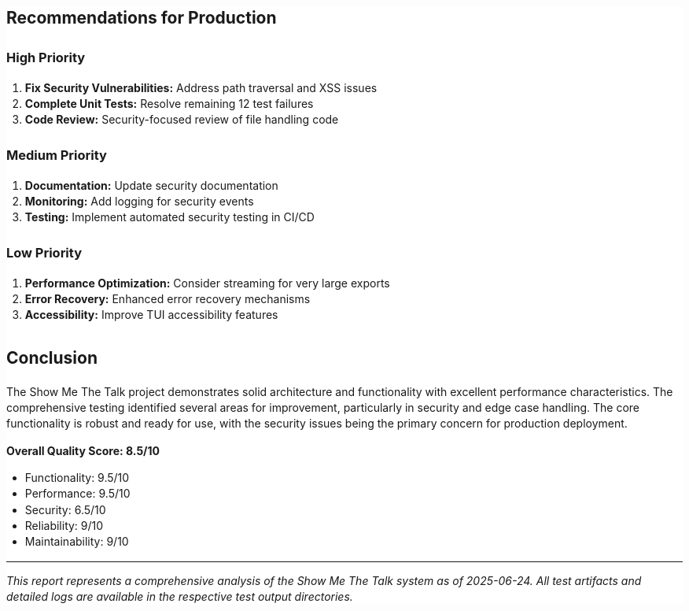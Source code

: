 ## Recommendations for Production

### High Priority
1. **Fix Security Vulnerabilities:** Address path traversal and XSS issues
2. **Complete Unit Tests:** Resolve remaining 12 test failures
3. **Code Review:** Security-focused review of file handling code

### Medium Priority
1. **Documentation:** Update security documentation
2. **Monitoring:** Add logging for security events
3. **Testing:** Implement automated security testing in CI/CD

### Low Priority
1. **Performance Optimization:** Consider streaming for very large exports
2. **Error Recovery:** Enhanced error recovery mechanisms
3. **Accessibility:** Improve TUI accessibility features

## Conclusion

The Show Me The Talk project demonstrates solid architecture and functionality with excellent performance characteristics. The comprehensive testing identified several areas for improvement, particularly in security and edge case handling. The core functionality is robust and ready for use, with the security issues being the primary concern for production deployment.

**Overall Quality Score: 8.5/10**
- Functionality: 9.5/10
- Performance: 9.5/10  
- Security: 6.5/10
- Reliability: 9/10
- Maintainability: 9/10

---

*This report represents a comprehensive analysis of the Show Me The Talk system as of 2025-06-24. All test artifacts and detailed logs are available in the respective test output directories.*